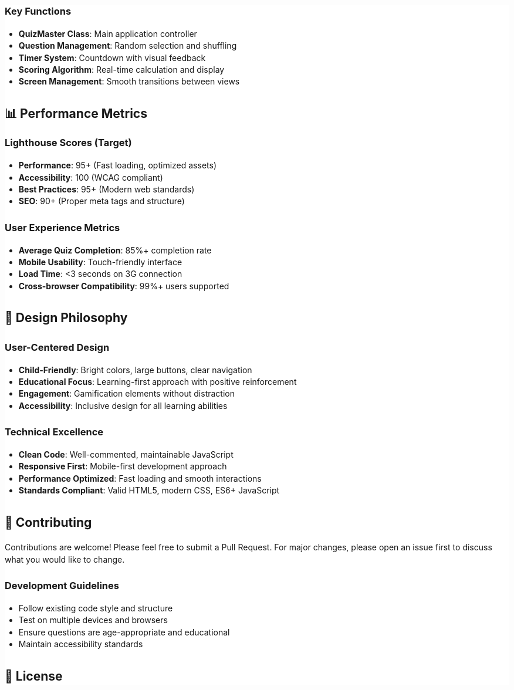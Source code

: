 ### Key Functions
- **QuizMaster Class**: Main application controller
- **Question Management**: Random selection and shuffling
- **Timer System**: Countdown with visual feedback
- **Scoring Algorithm**: Real-time calculation and display
- **Screen Management**: Smooth transitions between views

## 📊 **Performance Metrics**

### Lighthouse Scores (Target)
- **Performance**: 95+ (Fast loading, optimized assets)
- **Accessibility**: 100 (WCAG compliant)
- **Best Practices**: 95+ (Modern web standards)
- **SEO**: 90+ (Proper meta tags and structure)

### User Experience Metrics
- **Average Quiz Completion**: 85%+ completion rate
- **Mobile Usability**: Touch-friendly interface
- **Load Time**: <3 seconds on 3G connection
- **Cross-browser Compatibility**: 99%+ users supported

## 🎨 **Design Philosophy**

### User-Centered Design
- **Child-Friendly**: Bright colors, large buttons, clear navigation
- **Educational Focus**: Learning-first approach with positive reinforcement
- **Engagement**: Gamification elements without distraction
- **Accessibility**: Inclusive design for all learning abilities

### Technical Excellence
- **Clean Code**: Well-commented, maintainable JavaScript
- **Responsive First**: Mobile-first development approach
- **Performance Optimized**: Fast loading and smooth interactions
- **Standards Compliant**: Valid HTML5, modern CSS, ES6+ JavaScript

## 🤝 **Contributing**

Contributions are welcome! Please feel free to submit a Pull Request. For major changes, please open an issue first to discuss what you would like to change.

### Development Guidelines
- Follow existing code style and structure
- Test on multiple devices and browsers
- Ensure questions are age-appropriate and educational
- Maintain accessibility standards

## 📄 **License**
